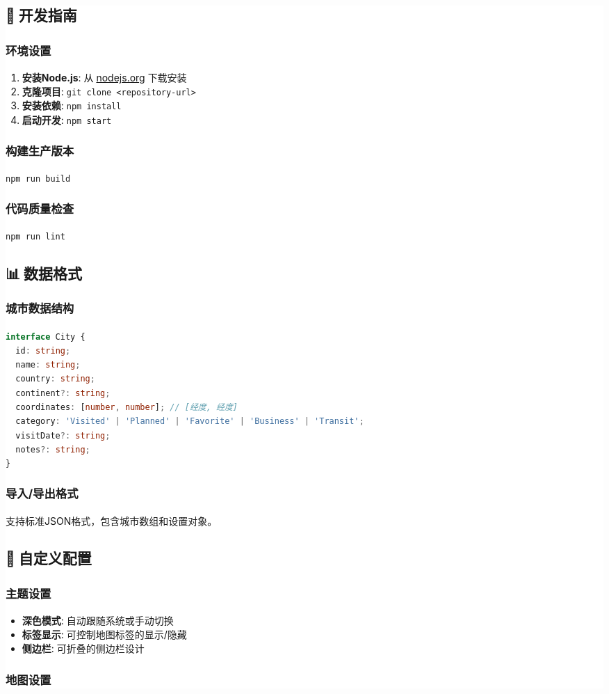## 🔧 开发指南

### **环境设置**

1. **安装Node.js**: 从 [nodejs.org](https://nodejs.org/) 下载安装
2. **克隆项目**: `git clone <repository-url>`
3. **安装依赖**: `npm install`
4. **启动开发**: `npm start`

### **构建生产版本**

```bash
npm run build
```

### **代码质量检查**

```bash
npm run lint
```

## 📊 数据格式

### **城市数据结构**

```typescript
interface City {
  id: string;
  name: string;
  country: string;
  continent?: string;
  coordinates: [number, number]; // [经度, 经度]
  category: 'Visited' | 'Planned' | 'Favorite' | 'Business' | 'Transit';
  visitDate?: string;
  notes?: string;
}
```

### **导入/导出格式**

支持标准JSON格式，包含城市数组和设置对象。

## 🎨 自定义配置

### **主题设置**

- **深色模式**: 自动跟随系统或手动切换
- **标签显示**: 可控制地图标签的显示/隐藏
- **侧边栏**: 可折叠的侧边栏设计

### **地图设置**
